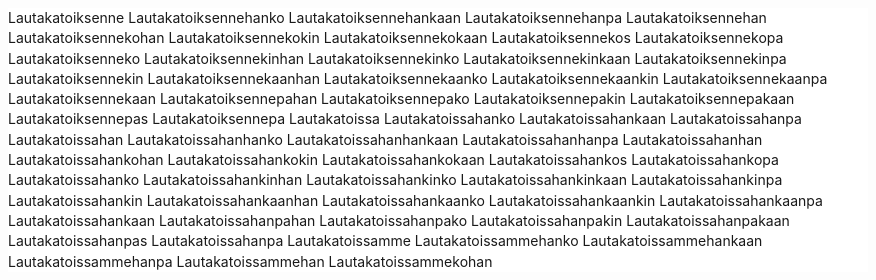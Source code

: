 Lautakatoiksenne
Lautakatoiksennehanko
Lautakatoiksennehankaan
Lautakatoiksennehanpa
Lautakatoiksennehan
Lautakatoiksennekohan
Lautakatoiksennekokin
Lautakatoiksennekokaan
Lautakatoiksennekos
Lautakatoiksennekopa
Lautakatoiksenneko
Lautakatoiksennekinhan
Lautakatoiksennekinko
Lautakatoiksennekinkaan
Lautakatoiksennekinpa
Lautakatoiksennekin
Lautakatoiksennekaanhan
Lautakatoiksennekaanko
Lautakatoiksennekaankin
Lautakatoiksennekaanpa
Lautakatoiksennekaan
Lautakatoiksennepahan
Lautakatoiksennepako
Lautakatoiksennepakin
Lautakatoiksennepakaan
Lautakatoiksennepas
Lautakatoiksennepa
Lautakatoissa
Lautakatoissahanko
Lautakatoissahankaan
Lautakatoissahanpa
Lautakatoissahan
Lautakatoissahanhanko
Lautakatoissahanhankaan
Lautakatoissahanhanpa
Lautakatoissahanhan
Lautakatoissahankohan
Lautakatoissahankokin
Lautakatoissahankokaan
Lautakatoissahankos
Lautakatoissahankopa
Lautakatoissahanko
Lautakatoissahankinhan
Lautakatoissahankinko
Lautakatoissahankinkaan
Lautakatoissahankinpa
Lautakatoissahankin
Lautakatoissahankaanhan
Lautakatoissahankaanko
Lautakatoissahankaankin
Lautakatoissahankaanpa
Lautakatoissahankaan
Lautakatoissahanpahan
Lautakatoissahanpako
Lautakatoissahanpakin
Lautakatoissahanpakaan
Lautakatoissahanpas
Lautakatoissahanpa
Lautakatoissamme
Lautakatoissammehanko
Lautakatoissammehankaan
Lautakatoissammehanpa
Lautakatoissammehan
Lautakatoissammekohan